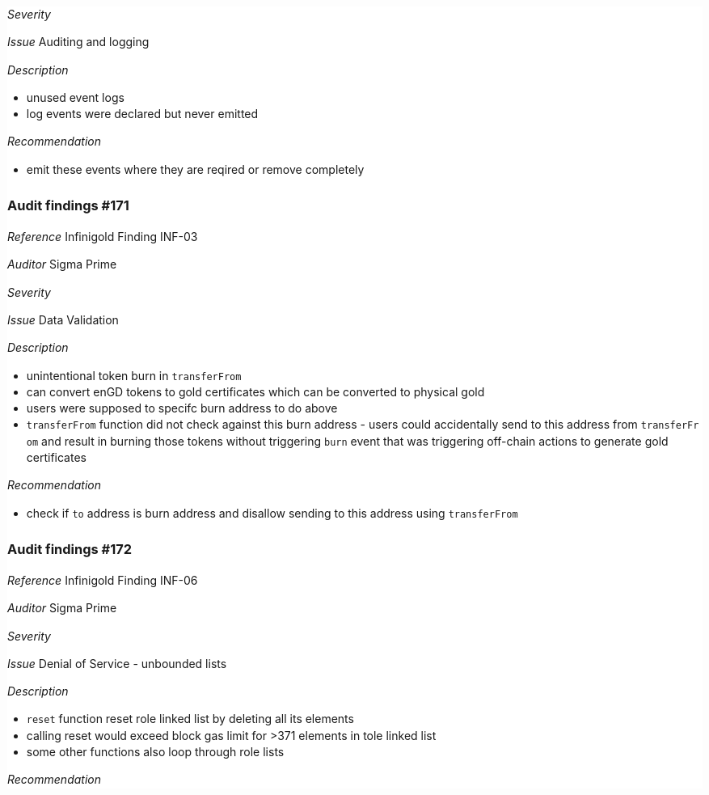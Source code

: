 _Severity_

_Issue_
Auditing and logging

_Description_

- unused event logs
- log events were declared but never emitted

_Recommendation_

- emit these events where they are reqired or remove completely

### Audit findings #171

_Reference_
Infinigold Finding INF-03

_Auditor_
Sigma Prime

_Severity_

_Issue_
Data Validation

_Description_

- unintentional token burn in `transferFrom`
- can convert enGD tokens to gold certificates which can be converted to physical gold
- users were supposed to specifc burn address to do above
- `transferFrom` function did not check against this burn address - users could accidentally send to this address from `transferFrom` and result in burning those tokens
  without triggering `burn` event that was triggering off-chain actions to generate gold certificates

_Recommendation_

- check if `to` address is burn address and disallow sending to this address using `transferFrom`

### Audit findings #172

_Reference_
Infinigold Finding INF-06

_Auditor_
Sigma Prime

_Severity_

_Issue_
Denial of Service - unbounded lists

_Description_

- `reset` function reset role linked list by deleting all its elements
- calling reset would exceed block gas limit for >371 elements in tole linked list
- some other functions also loop through role lists

_Recommendation_
